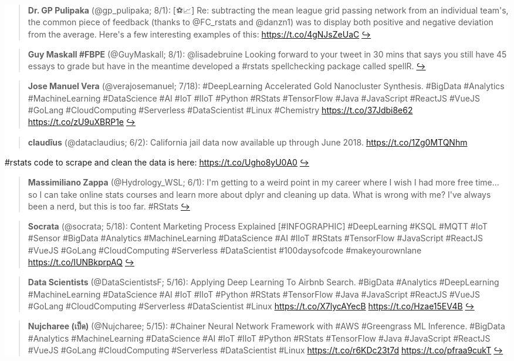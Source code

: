 > **Dr. GP Pulipaka** (@gp_pulipaka; 8/1): [⚽️📈] Re: subtracting the mean league grid passing network from an individual team's, the common piece of feedback (thanks to @FC_rstats and @danzn1) was to display both positive and negative deviation from the average. Here's a few interesting examples of this: https://t.co/4gNJsZeUaC  [&#8618;](https://twitter.com/dataandme/status/1061714411889381376)




> **Guy Maskall #FBPE** (@GuyMaskall; 8/1): @lisadebruine Looking forward to your tweet in 30 mins that says you still have 45 essays to grade but have in the meantime developed a #rstats spellchecking package called spellR.  [&#8618;](https://twitter.com/dataandme/status/1061693389077442560)




> **Jose Manuel Vera** (@verajosemanuel; 7/18): #DeepLearning  Accelerated Gold Nanocluster Synthesis. #BigData #Analytics #MachineLearning #DataScience #AI #IoT #IIoT #Python #RStats #TensorFlow #Java #JavaScript #ReactJS #VueJS #GoLang #CloudComputing #Serverless #DataScientist #Linux #Chemistry 
https://t.co/37Jdbi8e62 https://t.co/zU9uXBRP1e  [&#8618;](https://twitter.com/dataandme/status/1061626114072895489)




> **claudîus** (@dataclaudius; 6/2): California jail data now available up through June 2018.  https://t.co/1Zg0MTQNhm
>
#rstats code to scrape and clean the data is here: https://t.co/Ugho8yU0A0  [&#8618;](https://twitter.com/dataandme/status/1061675801408618498)




> **Massimiliano Zappa** (@Hydrology_WSL; 6/1): I'm getting to a weird point in my career where I wish I had more free time... so I can take online stats courses and learn more about dplyr and cleaning up data. What is wrong with me? I've always been a nerd, but this is too far. #RStats  [&#8618;](https://twitter.com/dataandme/status/1061699063580647425)




> **Socrata** (@socrata; 5/18): Content Marketing Process Explained [#INFOGRAPHIC]
#DeepLearning #KSQL #MQTT #IoT #Sensor #BigData #Analytics #MachineLearning #DataScience #AI #IIoT #RStats #TensorFlow #JavaScript #ReactJS #VueJS #GoLang #CloudComputing #Serverless #DataScientist #100daysofcode #makeyourownlane https://t.co/IUNBkprpAQ  [&#8618;](https://twitter.com/dataandme/status/1061656590091079680)




> **Data Scientists** (@DataScientistsF; 5/16): Applying Deep Learning To Airbnb Search. #BigData #Analytics #DeepLearning #MachineLearning #DataScience #AI #IoT #IIoT #Python #RStats #TensorFlow #Java #JavaScript #ReactJS #VueJS #GoLang #CloudComputing #Serverless #DataScientist #Linux 
https://t.co/X7lycAYecB https://t.co/Hzae15EV4B  [&#8618;](https://twitter.com/dataandme/status/1061641214850748417)




> **Nujcharee (เป็ด)** (@Nujcharee; 5/15): #Chainer Neural Network Framework with #AWS #Greengrass ML Inference. #BigData #Analytics #MachineLearning #DataScience #AI #IoT #IIoT #Python #RStats #TensorFlow #Java #JavaScript #ReactJS #VueJS #GoLang #CloudComputing #Serverless #DataScientist #Linux 
https://t.co/r6KDc23t7d https://t.co/pfraa9cukT  [&#8618;](https://twitter.com/dataandme/status/1061642715417448449)
